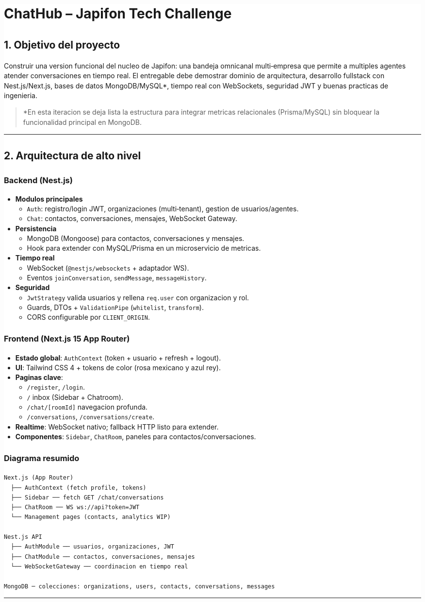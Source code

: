 # ChatHub – Japifon Tech Challenge

## 1. Objetivo del proyecto

Construir una version funcional del nucleo de Japifon: una bandeja omnicanal multi‑empresa que permite a multiples agentes atender conversaciones en tiempo real. El entregable debe demostrar dominio de arquitectura, desarrollo fullstack con Nest.js/Next.js, bases de datos MongoDB/MySQL*, tiempo real con WebSockets, seguridad JWT y buenas practicas de ingenieria.

> \*En esta iteracion se deja lista la estructura para integrar metricas relacionales (Prisma/MySQL) sin bloquear la funcionalidad principal en MongoDB.

---

## 2. Arquitectura de alto nivel

### Backend (Nest.js)

- **Modulos principales**  
  - `Auth`: registro/login JWT, organizaciones (multi‑tenant), gestion de usuarios/agentes.  
  - `Chat`: contactos, conversaciones, mensajes, WebSocket Gateway.  
- **Persistencia**  
  - MongoDB (Mongoose) para contactos, conversaciones y mensajes.  
  - Hook para extender con MySQL/Prisma en un microservicio de metricas.  
- **Tiempo real**  
  - WebSocket (`@nestjs/websockets` + adaptador WS).  
  - Eventos `joinConversation`, `sendMessage`, `messageHistory`.  
- **Seguridad**  
  - `JwtStrategy` valida usuarios y rellena `req.user` con organizacion y rol.  
  - Guards, DTOs + `ValidationPipe` (`whitelist`, `transform`).  
  - CORS configurable por `CLIENT_ORIGIN`.

### Frontend (Next.js 15 App Router)

- **Estado global**: `AuthContext` (token + usuario + refresh + logout).  
- **UI**: Tailwind CSS 4 + tokens de color (rosa mexicano y azul rey).  
- **Paginas clave**:  
  - `/register`, `/login`.  
  - `/` inbox (Sidebar + Chatroom).  
  - `/chat/[roomId]` navegacion profunda.  
  - `/conversations`, `/conversations/create`.  
- **Realtime**: WebSocket nativo; fallback HTTP listo para extender.  
- **Componentes**: `Sidebar`, `ChatRoom`, paneles para contactos/conversaciones.

### Diagrama resumido

```
Next.js (App Router)
  ├── AuthContext (fetch profile, tokens)
  ├── Sidebar ── fetch GET /chat/conversations
  ├── ChatRoom ── WS ws://api?token=JWT
  └── Management pages (contacts, analytics WIP)

Nest.js API
  ├── AuthModule ── usuarios, organizaciones, JWT
  ├── ChatModule ── contactos, conversaciones, mensajes
  └── WebSocketGateway ── coordinacion en tiempo real

MongoDB ─ colecciones: organizations, users, contacts, conversations, messages
```

---